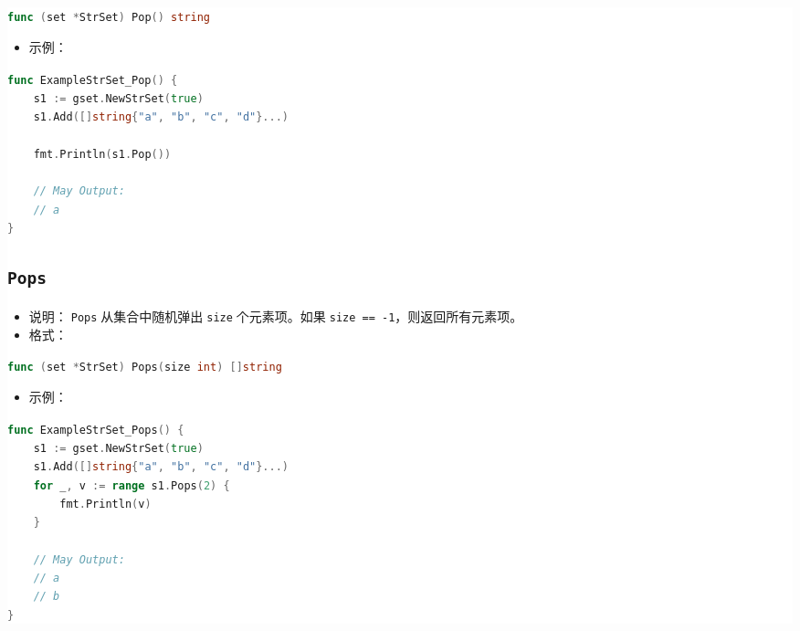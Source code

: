 







```go
func (set *StrSet) Pop() string
```

- 示例：









```go
func ExampleStrSet_Pop() {
  	s1 := gset.NewStrSet(true)
  	s1.Add([]string{"a", "b", "c", "d"}...)

  	fmt.Println(s1.Pop())

  	// May Output:
  	// a
}
```


## `Pops`

- 说明： `Pops` 从集合中随机弹出 `size` 个元素项。如果 `size == -1`，则返回所有元素项。
- 格式：









```go
func (set *StrSet) Pops(size int) []string
```

- 示例：









```go
func ExampleStrSet_Pops() {
  	s1 := gset.NewStrSet(true)
  	s1.Add([]string{"a", "b", "c", "d"}...)
  	for _, v := range s1.Pops(2) {
  		fmt.Println(v)
  	}

  	// May Output:
  	// a
  	// b
}
```
